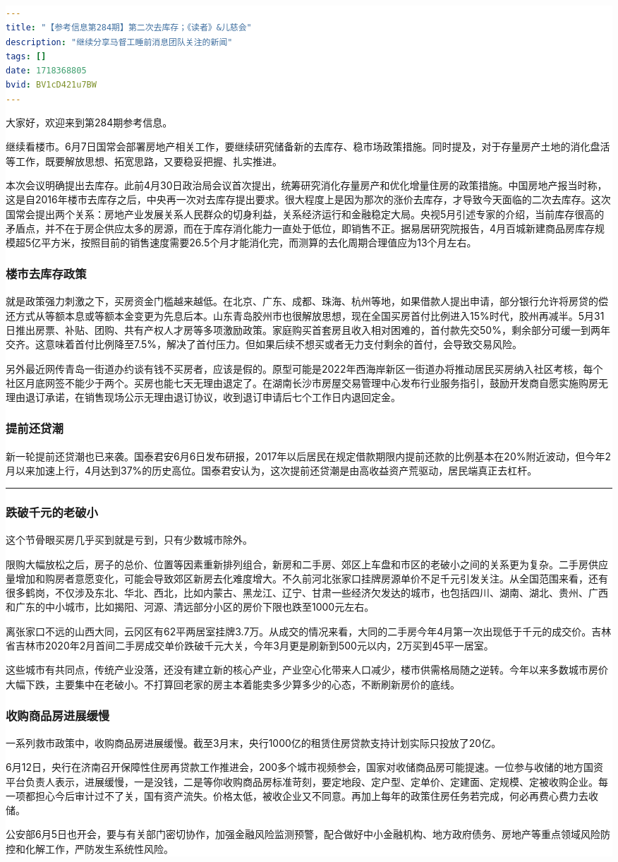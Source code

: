 ```yaml
---
title: "【参考信息第284期】第二次去库存；《读者》&儿慈会"
description: "继续分享马督工睡前消息团队关注的新闻"
tags: []
date: 1718368805
bvid: BV1cD421u7BW
---
```

大家好，欢迎来到第284期参考信息。

继续看楼市。6月7日国常会部署房地产相关工作，要继续研究储备新的去库存、稳市场政策措施。同时提及，对于存量房产土地的消化盘活等工作，既要解放思想、拓宽思路，又要稳妥把握、扎实推进。

本次会议明确提出去库存。此前4月30日政治局会议首次提出，统筹研究消化存量房产和优化增量住房的政策措施。中国房地产报当时称，这是自2016年楼市去库存之后，中央再一次对去库存提出要求。很大程度上是因为那次的涨价去库存，才导致今天面临的二次去库存。这次国常会提出两个关系：房地产业发展关系人民群众的切身利益，关系经济运行和金融稳定大局。央视5月引述专家的介绍，当前库存很高的矛盾点，并不在于房企供应太多的房源，而在于库存消化能力一直处于低位，即销售不正。据易居研究院报告，4月百城新建商品房库存规模超5亿平方米，按照目前的销售速度需要26.5个月才能消化完，而测算的去化周期合理值应为13个月左右。

### 楼市去库存政策

就是政策强力刺激之下，买房资金门槛越来越低。在北京、广东、成都、珠海、杭州等地，如果借款人提出申请，部分银行允许将房贷的偿还方式从等额本息或等额本金变更为先息后本。山东青岛胶州市也很解放思想，现在全国买房首付比例进入15%时代，胶州再减半。5月31日推出房票、补贴、团购、共有产权人才房等多项激励政策。家庭购买首套房且收入相对困难的，首付款先交50%，剩余部分可缓一到两年交齐。这意味着首付比例降至7.5%，解决了首付压力。但如果后续不想买或者无力支付剩余的首付，会导致交易风险。

另外最近网传青岛一街道办约谈有钱不买房者，应该是假的。原型可能是2022年西海岸新区一街道办将推动居民买房纳入社区考核，每个社区月底网签不能少于两个。买房也能七天无理由退定了。在湖南长沙市房屋交易管理中心发布行业服务指引，鼓励开发商自愿实施购房无理由退订承诺，在销售现场公示无理由退订协议，收到退订申请后七个工作日内退回定金。

### 提前还贷潮

新一轮提前还贷潮也已来袭。国泰君安6月6日发布研报，2017年以后居民在规定借款期限内提前还款的比例基本在20%附近波动，但今年2月以来加速上行，4月达到37%的历史高位。国泰君安认为，这次提前还贷潮是由高收益资产荒驱动，居民端真正去杠杆。

---

### 跌破千元的老破小

这个节骨眼买房几乎买到就是亏到，只有少数城市除外。

限购大幅放松之后，房子的总价、位置等因素重新排列组合，新房和二手房、郊区上车盘和市区的老破小之间的关系更为复杂。二手房供应量增加和购房者意愿变化，可能会导致郊区新房去化难度增大。不久前河北张家口挂牌房源单价不足千元引发关注。从全国范围来看，还有很多鹤岗，不仅涉及东北、华北、西北，比如内蒙古、黑龙江、辽宁、甘肃一些经济欠发达的城市，也包括四川、湖南、湖北、贵州、广西和广东的中小城市，比如揭阳、河源、清远部分小区的房价下限也跌至1000元左右。

离张家口不远的山西大同，云冈区有62平两居室挂牌3.7万。从成交的情况来看，大同的二手房今年4月第一次出现低于千元的成交价。吉林省吉林市2020年2月首间二手房成交单价跌破千元大关，今年3月更是刷新到500元以内，2万买到45平一居室。

这些城市有共同点，传统产业没落，还没有建立新的核心产业，产业空心化带来人口减少，楼市供需格局随之逆转。今年以来多数城市房价大幅下跌，主要集中在老破小。不打算回老家的房主本着能卖多少算多少的心态，不断刷新房价的底线。

### 收购商品房进展缓慢

一系列救市政策中，收购商品房进展缓慢。截至3月末，央行1000亿的租赁住房贷款支持计划实际只投放了20亿。

6月12日，央行在济南召开保障性住房再贷款工作推进会，200多个城市视频参会，国家对收储商品房可能提速。一位参与收储的地方国资平台负责人表示，进展缓慢，一是没钱，二是等你收购商品房标准苛刻，要定地段、定户型、定单价、定建面、定规模、定被收购企业。每一项都担心今后审计过不了关，国有资产流失。价格太低，被收企业又不同意。再加上每年的政策住房任务若完成，何必再费心费力去收储。

公安部6月5日也开会，要与有关部门密切协作，加强金融风险监测预警，配合做好中小金融机构、地方政府债务、房地产等重点领域风险防控和化解工作，严防发生系统性风险。
